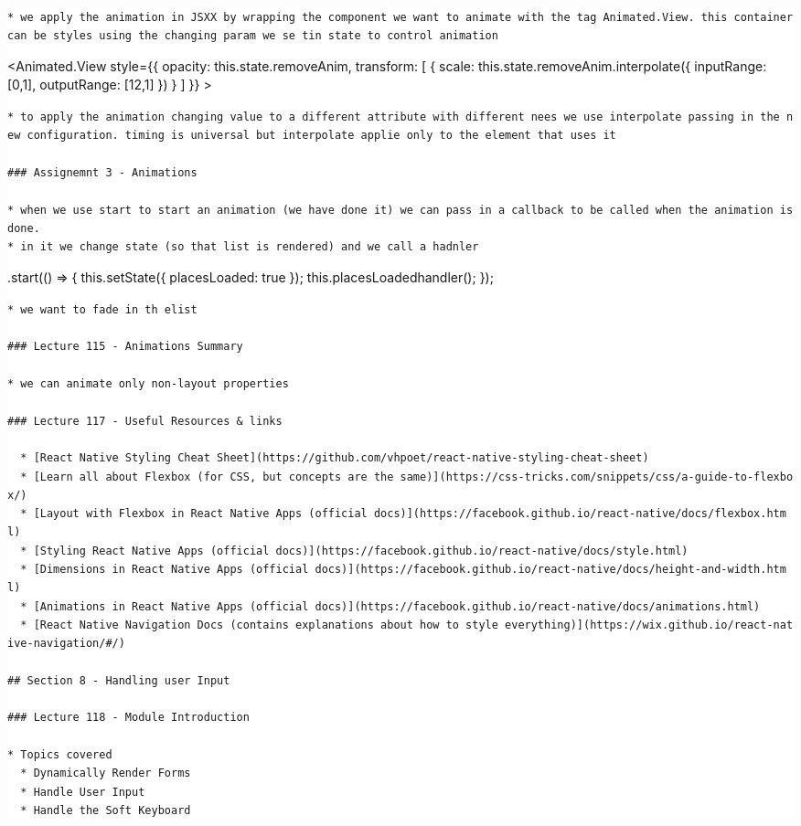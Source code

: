 ```
* we apply the animation in JSXX by wrapping the component we want to animate with the tag Animated.View. this container can be styles using the changing param we se tin state to control animation
```
<Animated.View
        style={{
          opacity: this.state.removeAnim,
          transform: [
            {
              scale: this.state.removeAnim.interpolate({
                inputRange: [0,1],
                outputRange: [12,1]
              })
            }
          ]
        }}
      >
```
* to apply the animation changing value to a different attribute with different nees we use interpolate passing in the new configuration. timing is universal but interpolate applie only to the element that uses it

### Assignemnt 3 - Animations

* when we use start to start an animation (we have done it) we can pass in a callback to be called when the animation is done. 
* in it we change state (so that list is rendered) and we call a hadnler
```
.start(() => {
        this.setState({
          placesLoaded: true
        });
        this.placesLoadedhandler();
      });
```
* we want to fade in th elist

### Lecture 115 - Animations Summary

* we can animate only non-layout properties

### Lecture 117 - Useful Resources & links

  * [React Native Styling Cheat Sheet](https://github.com/vhpoet/react-native-styling-cheat-sheet)
  * [Learn all about Flexbox (for CSS, but concepts are the same)](https://css-tricks.com/snippets/css/a-guide-to-flexbox/)
  * [Layout with Flexbox in React Native Apps (official docs)](https://facebook.github.io/react-native/docs/flexbox.html)
  * [Styling React Native Apps (official docs)](https://facebook.github.io/react-native/docs/style.html)
  * [Dimensions in React Native Apps (official docs)](https://facebook.github.io/react-native/docs/height-and-width.html)
  * [Animations in React Native Apps (official docs)](https://facebook.github.io/react-native/docs/animations.html)
  * [React Native Navigation Docs (contains explanations about how to style everything)](https://wix.github.io/react-native-navigation/#/)

## Section 8 - Handling user Input

### Lecture 118 - Module Introduction

* Topics covered
  * Dynamically Render Forms
  * Handle User Input
  * Handle the Soft Keyboard
```